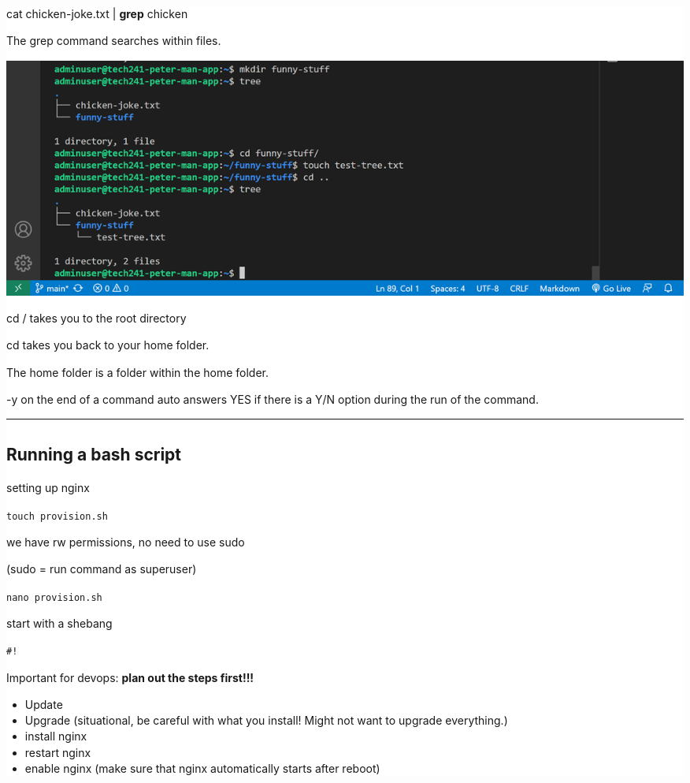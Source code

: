 cat chicken-joke.txt | **grep** chicken

The grep command searches within files.

![Alt text](images/tree.png)

cd / takes you to the root directory

cd takes you back to your home folder.

The home folder is a folder within the home folder.

-y on the end of a command auto answers YES if there is a Y/N option during the run of the command.

---

## Running a bash script

setting up nginx

```
touch provision.sh
```
we have rw permissions, no need to use sudo

(sudo = run command as superuser)
```
nano provision.sh
```
start with a shebang 
```
#!
```

Important for devops: **plan out the steps first!!!**

* Update
* Upgrade (situational, be careful with what you install! Might not want to upgrade everything.)
* install nginx
* restart nginx
* enable nginx (make sure that nginx automatically starts after reboot)
